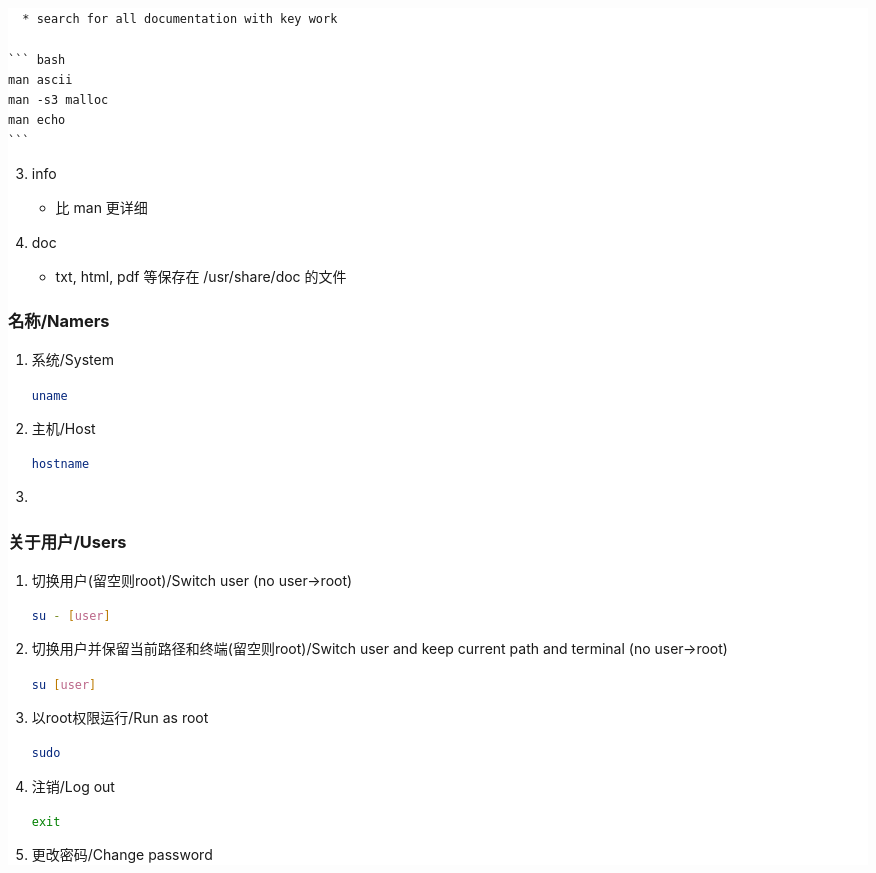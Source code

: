       * search for all documentation with key work

    ``` bash
    man ascii
    man -s3 malloc
    man echo
    ```

3. info

    * 比 man 更详细

4. doc

    * txt, html, pdf 等保存在 /usr/share/doc 的文件

### 名称/Namers

1. 系统/System

    ``` bash
    uname
    ```

2. 主机/Host

    ``` bash
    hostname
    ```

3. 

### 关于用户/Users

1. 切换用户(留空则root)/Switch user (no user->root)

    ``` bash
    su - [user]
    ```

2. 切换用户并保留当前路径和终端(留空则root)/Switch user and keep current path and terminal (no user->root)

    ``` bash
    su [user]
    ```

3. 以root权限运行/Run as root

    ``` bash
    sudo
    ```

4. 注销/Log out

    ``` bash
    exit
    ```

5. 更改密码/Change password
